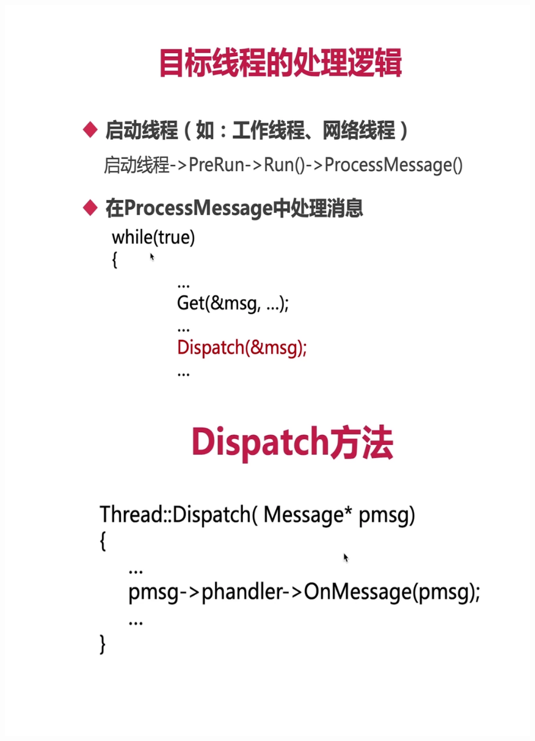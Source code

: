 ![image-20220816064359257](day05-深入理解WebRTC的线程模型/image-20220816064359257.png)

![image-20220816064404509](day05-深入理解WebRTC的线程模型/image-20220816064404509.png)
